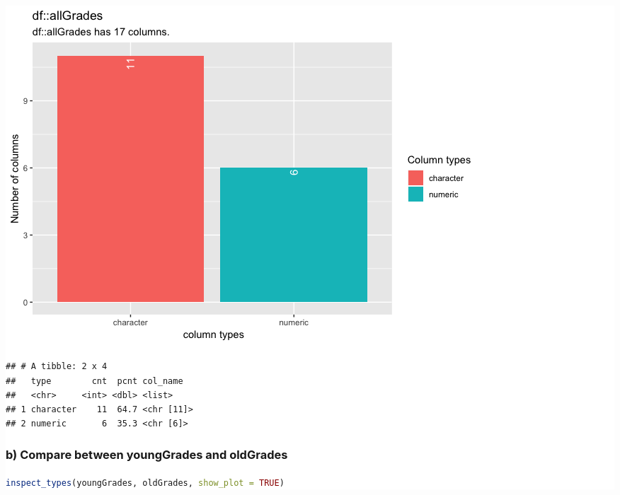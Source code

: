 ![](readme_files/figure-markdown_github/unnamed-chunk-3-1.png)

    ## # A tibble: 2 x 4
    ##   type        cnt  pcnt col_name  
    ##   <chr>     <int> <dbl> <list>    
    ## 1 character    11  64.7 <chr [11]>
    ## 2 numeric       6  35.3 <chr [6]>

### b) Compare between youngGrades and oldGrades

``` r
inspect_types(youngGrades, oldGrades, show_plot = TRUE)
```
